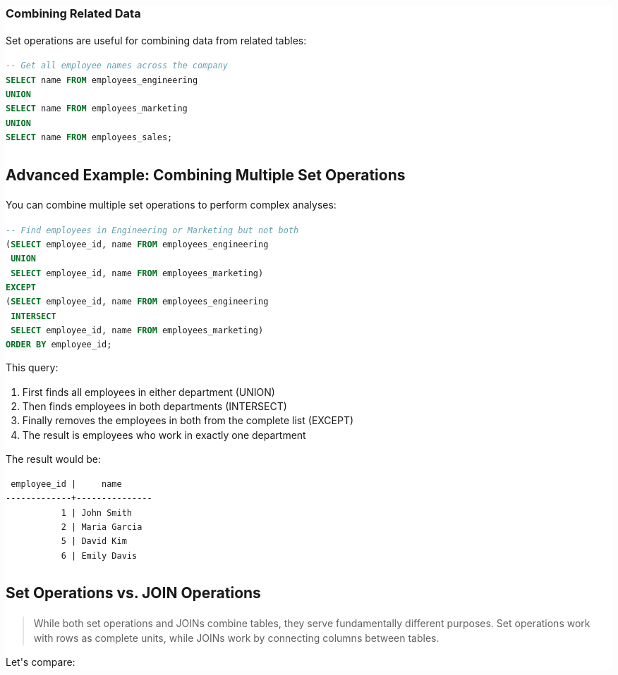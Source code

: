 ### Combining Related Data

Set operations are useful for combining data from related tables:

```sql
-- Get all employee names across the company
SELECT name FROM employees_engineering
UNION
SELECT name FROM employees_marketing
UNION
SELECT name FROM employees_sales;
```

## Advanced Example: Combining Multiple Set Operations

You can combine multiple set operations to perform complex analyses:

```sql
-- Find employees in Engineering or Marketing but not both
(SELECT employee_id, name FROM employees_engineering
 UNION
 SELECT employee_id, name FROM employees_marketing)
EXCEPT
(SELECT employee_id, name FROM employees_engineering
 INTERSECT
 SELECT employee_id, name FROM employees_marketing)
ORDER BY employee_id;
```

This query:

1. First finds all employees in either department (UNION)
2. Then finds employees in both departments (INTERSECT)
3. Finally removes the employees in both from the complete list (EXCEPT)
4. The result is employees who work in exactly one department

The result would be:

```
 employee_id |     name    
-------------+---------------
           1 | John Smith
           2 | Maria Garcia
           5 | David Kim
           6 | Emily Davis
```

## Set Operations vs. JOIN Operations

> While both set operations and JOINs combine tables, they serve fundamentally different purposes. Set operations work with rows as complete units, while JOINs work by connecting columns between tables.

Let's compare:
